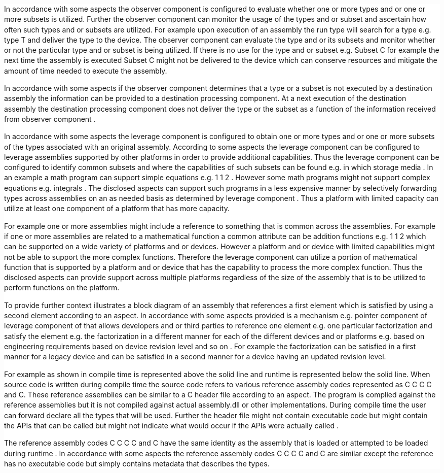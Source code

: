 In accordance with some aspects the observer component is configured to evaluate whether one or more types and or one or more subsets is utilized. Further the observer component can monitor the usage of the types and or subset and ascertain how often such types and or subsets are utilized. For example upon execution of an assembly the run type will search for a type e.g. type T and deliver the type to the device. The observer component can evaluate the type and or its subsets and monitor whether or not the particular type and or subset is being utilized. If there is no use for the type and or subset e.g. Subset C for example the next time the assembly is executed Subset C might not be delivered to the device which can conserve resources and mitigate the amount of time needed to execute the assembly.

In accordance with some aspects if the observer component determines that a type or a subset is not executed by a destination assembly the information can be provided to a destination processing component. At a next execution of the destination assembly the destination processing component does not deliver the type or the subset as a function of the information received from observer component .

In accordance with some aspects the leverage component is configured to obtain one or more types and or one or more subsets of the types associated with an original assembly. According to some aspects the leverage component can be configured to leverage assemblies supported by other platforms in order to provide additional capabilities. Thus the leverage component can be configured to identify common subsets and where the capabilities of such subsets can be found e.g. in which storage media . In an example a math program can support simple equations e.g. 1 1 2 . However some math programs might not support complex equations e.g. integrals . The disclosed aspects can support such programs in a less expensive manner by selectively forwarding types across assemblies on an as needed basis as determined by leverage component . Thus a platform with limited capacity can utilize at least one component of a platform that has more capacity.

For example one or more assemblies might include a reference to something that is common across the assemblies. For example if one or more assemblies are related to a mathematical function a common attribute can be addition functions e.g. 1 1 2 which can be supported on a wide variety of platforms and or devices. However a platform and or device with limited capabilities might not be able to support the more complex functions. Therefore the leverage component can utilize a portion of mathematical function that is supported by a platform and or device that has the capability to process the more complex function. Thus the disclosed aspects can provide support across multiple platforms regardless of the size of the assembly that is to be utilized to perform functions on the platform.

To provide further context illustrates a block diagram of an assembly that references a first element which is satisfied by using a second element according to an aspect. In accordance with some aspects provided is a mechanism e.g. pointer component of leverage component of that allows developers and or third parties to reference one element e.g. one particular factorization and satisfy the element e.g. the factorization in a different manner for each of the different devices and or platforms e.g. based on engineering requirements based on device revision level and so on . For example the factorization can be satisfied in a first manner for a legacy device and can be satisfied in a second manner for a device having an updated revision level.

For example as shown in compile time is represented above the solid line and runtime is represented below the solid line. When source code is written during compile time the source code refers to various reference assembly codes represented as C C C C and C. These reference assemblies can be similar to a C header file according to an aspect. The program is complied against the reference assemblies but it is not compiled against actual assembly.dll or other implementations. During compile time the user can forward declare all the types that will be used. Further the header file might not contain executable code but might contain the APIs that can be called but might not indicate what would occur if the APIs were actually called .

The reference assembly codes C C C C and C have the same identity as the assembly that is loaded or attempted to be loaded during runtime . In accordance with some aspects the reference assembly codes C C C C and C are similar except the reference has no executable code but simply contains metadata that describes the types.
